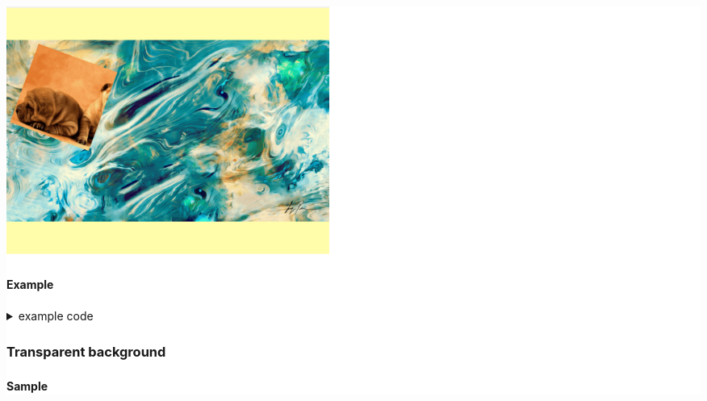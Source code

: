 <img src="https://raw.githubusercontent.com/JimmyDaddy/react-native-image-marker/master/assets/rotateicon.png" width='400'>

#### Example

<details><summary>example code</summary></details>

### Transparent background

#### Sample
